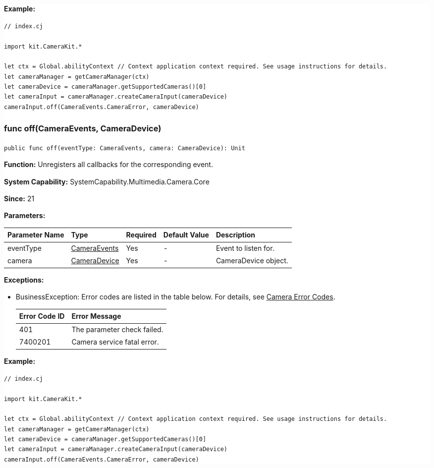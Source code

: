 **Example:**



```cangjie
// index.cj

import kit.CameraKit.*

let ctx = Global.abilityContext // Context application context required. See usage instructions for details.
let cameraManager = getCameraManager(ctx)
let cameraDevice = cameraManager.getSupportedCameras()[0]
let cameraInput = cameraManager.createCameraInput(cameraDevice)
cameraInput.off(CameraEvents.CameraError, cameraDevice)
```

### func off(CameraEvents, CameraDevice)

```cangjie
public func off(eventType: CameraEvents, camera: CameraDevice): Unit
```

**Function:** Unregisters all callbacks for the corresponding event.

**System Capability:** SystemCapability.Multimedia.Camera.Core

**Since:** 21

**Parameters:**

| Parameter Name | Type | Required | Default Value | Description |
|:---|:---|:---|:---|:---|
| eventType | [CameraEvents](#enum-cameraevents) | Yes | - | Event to listen for. |
| camera | [CameraDevice](#class-cameradevice) | Yes | - | CameraDevice object. |

**Exceptions:**

- BusinessException: Error codes are listed in the table below. For details, see [Camera Error Codes](./cj-errorcode-multimedia-camera.md).

  | Error Code ID | Error Message |
  | :---- | :--- |
  | 401 | The parameter check failed. |
  | 7400201 | Camera service fatal error. |

**Example:**



```cangjie
// index.cj

import kit.CameraKit.*

let ctx = Global.abilityContext // Context application context required. See usage instructions for details.
let cameraManager = getCameraManager(ctx)
let cameraDevice = cameraManager.getSupportedCameras()[0]
let cameraInput = cameraManager.createCameraInput(cameraDevice)
cameraInput.off(CameraEvents.CameraError, cameraDevice)
```
